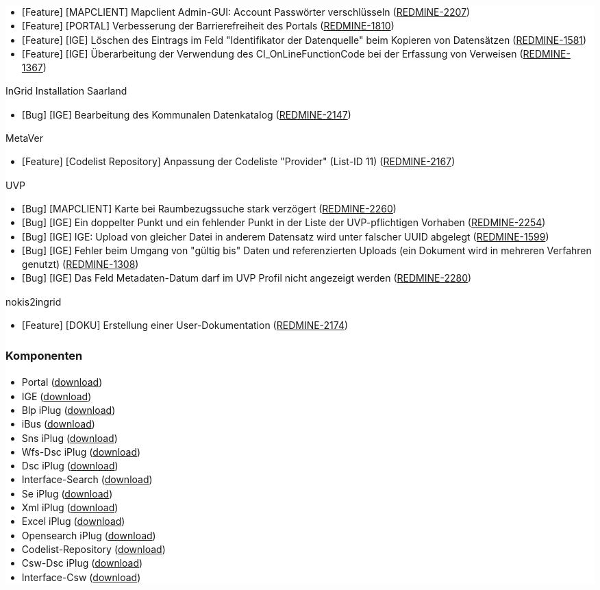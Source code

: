 - [Feature] [MAPCLIENT] Mapclient Admin-GUI: Account Passwörter verschlüsseln ([REDMINE-2207](https://redmine.informationgrid.eu/issues/2207))
- [Feature] [PORTAL] Verbesserung der Barrierefreiheit des Portals ([REDMINE-1810](https://redmine.informationgrid.eu/issues/1810))
- [Feature] [IGE] Löschen des Eintrags im Feld "Identifikator der Datenquelle" beim Kopieren von Datensätzen ([REDMINE-1581](https://redmine.informationgrid.eu/issues/1581))
- [Feature] [IGE] Überarbeitung der Verwendung des CI_OnLineFunctionCode bei der Erfassung von Verweisen ([REDMINE-1367](https://redmine.informationgrid.eu/issues/1367))

InGrid Installation Saarland

- [Bug] [IGE] Bearbeitung des Kommunalen Datenkatalog ([REDMINE-2147](https://redmine.informationgrid.eu/issues/2147))

MetaVer

- [Feature] [Codelist Repository] Anpassung der Codeliste "Provider" (List-ID 11) ([REDMINE-2167](https://redmine.informationgrid.eu/issues/2167))

UVP

- [Bug] [MAPCLIENT] Karte bei Raumbezugssuche stark verzögert ([REDMINE-2260](https://redmine.informationgrid.eu/issues/2260))
- [Bug] [IGE] Ein doppelter Punkt und ein fehlender Punkt in der Liste der UVP-pflichtigen Vorhaben  ([REDMINE-2254](https://redmine.informationgrid.eu/issues/2254))
- [Bug] [IGE] IGE: Upload von gleicher Datei in anderem Datensatz wird unter falscher UUID abgelegt ([REDMINE-1599](https://redmine.informationgrid.eu/issues/1599))
- [Bug] [IGE] Fehler beim Umgang von "gültig bis" Daten und referenzierten Uploads (ein Dokument wird in mehreren Verfahren genutzt) ([REDMINE-1308](https://redmine.informationgrid.eu/issues/1308))
- [Bug] [IGE] Das Feld Metadaten-Datum darf im UVP Profil nicht angezeigt werden ([REDMINE-2280](https://redmine.informationgrid.eu/issues/2280))

nokis2ingrid

- [Feature] [DOKU] Erstellung einer User-Dokumentation ([REDMINE-2174](https://redmine.informationgrid.eu/issues/2174))

### Komponenten

- Portal ([download](https://distributions.informationgrid.eu/ingrid-portal/5.7.0/))
- IGE ([download](https://distributions.informationgrid.eu/ingrid-iplug-ige/5.7.0/))
- Blp iPlug ([download](https://distributions.informationgrid.eu/ingrid-iplug-blp/5.7.0/))
- iBus ([download](https://distributions.informationgrid.eu/ingrid-ibus/5.7.0/))
- Sns iPlug ([download](https://distributions.informationgrid.eu/ingrid-iplug-sns/5.7.0/))
- Wfs-Dsc iPlug ([download](https://distributions.informationgrid.eu/ingrid-iplug-wfs-dsc/5.7.0/))
- Dsc iPlug ([download](https://distributions.informationgrid.eu/ingrid-iplug-dsc/5.7.0/))
- Interface-Search ([download](https://distributions.informationgrid.eu/ingrid-interface-search/5.7.0/))
- Se iPlug ([download](https://distributions.informationgrid.eu/ingrid-iplug-se/5.7.0/))
- Xml iPlug ([download](https://distributions.informationgrid.eu/ingrid-iplug-xml/5.7.0/))
- Excel iPlug ([download](https://distributions.informationgrid.eu/ingrid-iplug-excel/5.7.0/))
- Opensearch iPlug ([download](https://distributions.informationgrid.eu/ingrid-iplug-opensearch/5.7.0/))
- Codelist-Repository ([download](https://distributions.informationgrid.eu/ingrid-codelist-repository/5.7.0/))
- Csw-Dsc iPlug ([download](https://distributions.informationgrid.eu/ingrid-iplug-csw-dsc/5.7.0/))
- Interface-Csw ([download](https://distributions.informationgrid.eu/ingrid-interface-csw/5.7.0/))
